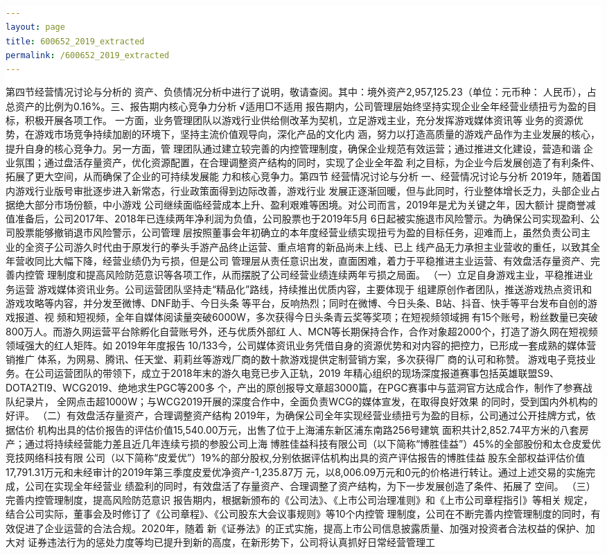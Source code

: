 ```yaml
---
layout: page
title: 600652_2019_extracted
permalink: /600652_2019_extracted
---
```


第四节经营情况讨论与分析的
资产、负债情况分析中进行了说明，敬请查阅。其中：境外资产2,957,125.23（单位：元币种：
人民币），占总资产的比例为0.16%。三、报告期内核心竞争力分析
√适用□不适用
报告期内，公司管理层始终坚持实现企业全年经营业绩扭亏为盈的目标，积极开展各项工作。
一方面，业务管理团队以游戏行业供给侧改革为契机，立足游戏主业，充分发挥游戏媒体资讯等
业务的资源优势，在游戏市场竞争持续加剧的环境下，坚持主流价值观导向，深化产品的文化内
涵，努力以打造高质量的游戏产品作为主业发展的核心，提升自身的核心竞争力。另一方面，管
理团队通过建立较完善的内控管理制度，确保企业规范有效运营；通过推进文化建设，营造和谐
企业氛围；通过盘活存量资产，优化资源配置，在合理调整资产结构的同时，实现了企业全年盈
利之目标，为企业今后发展创造了有利条件、拓展了更大空间，从而确保了企业的可持续发展能
力和核心竞争力。第四节
经营情况讨论与分析
一、经营情况讨论与分析
2019年，随着国内游戏行业版号审批逐步进入新常态，行业政策面得到边际改善，游戏行业
发展正逐渐回暖，但与此同时，行业整体增长乏力，头部企业占据绝大部分市场份额，中小游戏
公司继续面临经营成本上升、盈利艰难等困境。对公司而言，2019年是尤为关键之年，因大额计
提商誉减值准备后，公司2017年、2018年已连续两年净利润为负值，公司股票也于2019年5月
6日起被实施退市风险警示。为确保公司实现盈利、公司股票能够撤销退市风险警示，公司管理
层按照董事会年初确立的本年度经营业绩实现扭亏为盈的目标任务，迎难而上，虽然负责公司主
业的全资子公司游久时代由于原发行的拳头手游产品终止运营、重点培育的新品尚未上线、已上
线产品无力承担主业营收的重任，以致其全年营收同比大幅下降，经营业绩仍为亏损，但是公司
管理层从责任意识出发，直面困难，着力于平稳推进主业运营、有效盘活存量资产、完善内控管
理制度和提高风险防范意识等各项工作，从而摆脱了公司经营业绩连续两年亏损之局面。
（一）立足自身游戏主业，平稳推进业务运营
游戏媒体资讯业务。公司运营团队坚持走“精品化”路线，持续推出优质内容，主要体现于
组建原创作者团队，推送游戏热点资讯和游戏攻略等内容，并分发至微博、DNF助手、今日头条
等平台，反响热烈；同时在微博、今日头条、B站、抖音、快手等平台发布自创的游戏报道、视
频和短视频，全年自媒体阅读量突破6000W，多次获得今日头条青云奖等奖项；在短视频领域拥
有15个账号，粉丝数量已突破800万人。而游久网运营平台除孵化自营账号外，还与优质外部红
人、MCN等长期保持合作，合作对象超2000个，打造了游久网在短视频领域强大的红人矩阵。如
2019年年度报告
10/133今，公司媒体资讯业务凭借自身的资源优势和对内容的把控力，已形成一套成熟的媒体营销推广
体系，为网易、腾讯、任天堂、莉莉丝等游戏厂商的数十款游戏提供定制营销方案，多次获得厂
商的认可和称赞。
游戏电子竞技业务。在公司运营团队的带领下，成立于2018年末的游久电竞已步入正轨，2019
年精心组织的现场深度报道赛事包括英雄联盟S9、DOTA2TI9、WCG2019、绝地求生PGC等200多
个，产出的原创报导文章超3000篇，在PGC赛事中与蓝洞官方达成合作，制作了参赛战队纪录片，
全网点击超1000W；与WCG2019开展的深度合作中，全面负责WCG的媒体宣发，在取得良好效果
的同时，受到国内外机构的好评。
（二）有效盘活存量资产，合理调整资产结构
2019年，为确保公司全年实现经营业绩扭亏为盈的目标，公司通过公开挂牌方式，依据估价
机构出具的估价报告的评估价值15,540.00万元，出售了位于上海浦东新区浦东南路256号建筑
面积共计2,852.74平方米的八套房产；通过将持续经营能力差且近几年连续亏损的参股公司上海
博胜佳益科技有限公司（以下简称“博胜佳益”）45%的全部股份和太仓皮爱优竞技网络科技有限
公司（以下简称“皮爱优”）19%的部分股权,分别依据评估机构出具的资产评估报告的博胜佳益
股东全部权益评估价值17,791.31万元和未经审计的2019年第三季度皮爱优净资产-1,235.87万
元，以8,006.09万元和0元的价格进行转让。通过上述交易的实施完成，公司在实现全年经营业
绩盈利的同时，有效盘活了存量资产、合理调整了资产结构，为下一步发展创造了条件、拓展了
空间。
（三）完善内控管理制度，提高风险防范意识
报告期内，根据新颁布的《公司法》、《上市公司治理准则》和《上市公司章程指引》等相关
规定，结合公司实际，董事会及时修订了《公司章程》、《公司股东大会议事规则》等10个内控管
理制度，公司在不断完善内控管理制度的同时，有效促进了企业运营的合法合规。2020年，随着
新《证券法》的正式实施，提高上市公司信息披露质量、加强对投资者合法权益的保护、加大对
证券违法行为的惩处力度等均已提升到新的高度，在新形势下，公司将认真抓好日常经营管理工